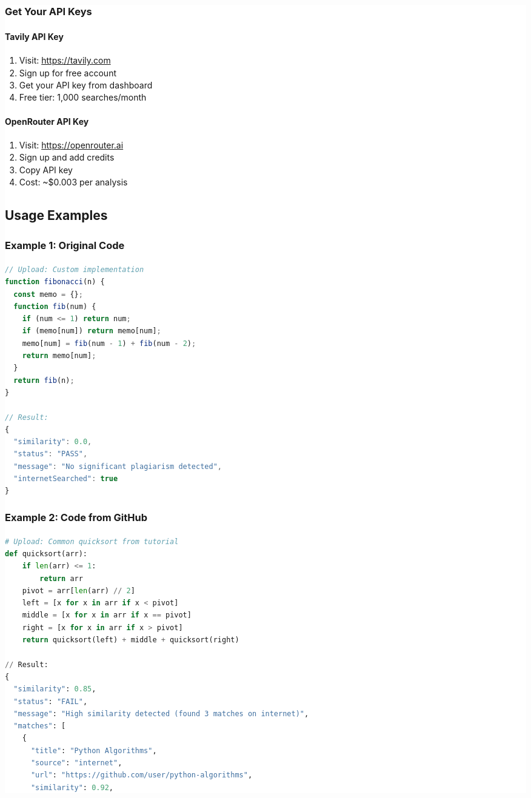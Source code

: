 ### Get Your API Keys

#### Tavily API Key
1. Visit: https://tavily.com
2. Sign up for free account
3. Get your API key from dashboard
4. Free tier: 1,000 searches/month

#### OpenRouter API Key
1. Visit: https://openrouter.ai
2. Sign up and add credits
3. Copy API key
4. Cost: ~$0.003 per analysis

## Usage Examples

### Example 1: Original Code
```typescript
// Upload: Custom implementation
function fibonacci(n) {
  const memo = {};
  function fib(num) {
    if (num <= 1) return num;
    if (memo[num]) return memo[num];
    memo[num] = fib(num - 1) + fib(num - 2);
    return memo[num];
  }
  return fib(n);
}

// Result:
{
  "similarity": 0.0,
  "status": "PASS",
  "message": "No significant plagiarism detected",
  "internetSearched": true
}
```

### Example 2: Code from GitHub
```python
# Upload: Common quicksort from tutorial
def quicksort(arr):
    if len(arr) <= 1:
        return arr
    pivot = arr[len(arr) // 2]
    left = [x for x in arr if x < pivot]
    middle = [x for x in arr if x == pivot]
    right = [x for x in arr if x > pivot]
    return quicksort(left) + middle + quicksort(right)

// Result:
{
  "similarity": 0.85,
  "status": "FAIL",
  "message": "High similarity detected (found 3 matches on internet)",
  "matches": [
    {
      "title": "Python Algorithms",
      "source": "internet",
      "url": "https://github.com/user/python-algorithms",
      "similarity": 0.92,
```